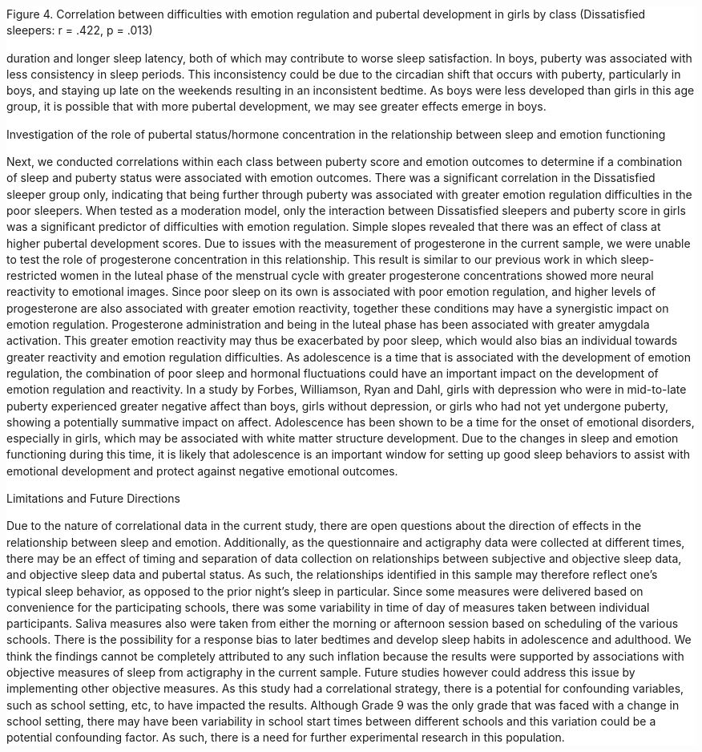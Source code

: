 Figure 4. Correlation between difficulties with emotion regulation and pubertal development in girls by class (Dissatisfied sleepers: r = .422, p = .013)

duration and longer sleep latency, both of which may contribute to worse sleep satisfaction. In boys, puberty was associated with less consistency in sleep periods. This inconsistency could be due to the circadian shift that occurs with puberty, particularly in boys, and staying up late on the weekends resulting in an inconsistent bedtime. As boys were less developed than girls in this age group, it is possible that with more pubertal development, we may see greater effects emerge in boys.

Investigation of the role of pubertal status/hormone concentration in the relationship between sleep and emotion functioning

Next, we conducted correlations within each class between puberty score and emotion outcomes to determine if a combination of sleep and puberty status were associated with emotion outcomes. There was a significant correlation in the Dissatisfied sleeper group only, indicating that being further through puberty was associated with greater emotion regulation difficulties in the poor sleepers. When tested as a moderation model, only the interaction between Dissatisfied sleepers and puberty score in girls was a significant predictor of difficulties with emotion regulation. Simple slopes revealed that there was an effect of class at higher pubertal development scores. Due to issues with the measurement of progesterone in the current sample, we were unable to test the role of progesterone concentration in this relationship. This result is similar to our previous work in which sleep-restricted women in the luteal phase of the menstrual cycle with greater progesterone concentrations showed more neural reactivity to emotional images. Since poor sleep on its own is associated with poor emotion regulation, and higher levels of progesterone are also associated with greater emotion reactivity, together these conditions may have a synergistic impact on emotion regulation. Progesterone administration and being in the luteal phase has been associated with greater amygdala activation. This greater emotion reactivity may thus be exacerbated by poor sleep, which would also bias an individual towards greater reactivity and emotion regulation difficulties. As adolescence is a time that is associated with the development of emotion regulation, the combination of poor sleep and hormonal fluctuations could have an important impact on the development of emotion regulation and reactivity. In a study by Forbes, Williamson, Ryan and Dahl, girls with depression who were in mid-to-late puberty experienced greater negative affect than boys, girls without depression, or girls who had not yet undergone puberty, showing a potentially summative impact on affect. Adolescence has been shown to be a time for the onset of emotional disorders, especially in girls, which may be associated with white matter structure development. Due to the changes in sleep and emotion functioning during this time, it is likely that adolescence is an important window for setting up good sleep behaviors to assist with emotional development and protect against negative emotional outcomes.

Limitations and Future Directions

Due to the nature of correlational data in the current study, there are open questions about the direction of effects in the relationship between sleep and emotion. Additionally, as the questionnaire and actigraphy data were collected at different times, there may be an effect of timing and separation of data collection on relationships between subjective and objective sleep data, and objective sleep data and pubertal status. As such, the relationships identified in this sample may therefore reflect one’s typical sleep behavior, as opposed to the prior night’s sleep in particular. Since some measures were delivered based on convenience for the participating schools, there was some variability in time of day of measures taken between individual participants. Saliva measures also were taken from either the morning or afternoon session based on scheduling of the various schools. There is the possibility for a response bias to later bedtimes and develop sleep habits in adolescence and adulthood. We think the findings cannot be completely attributed to any such inflation because the results were supported by associations with objective measures of sleep from actigraphy in the current sample. Future studies however could address this issue by implementing other objective measures. As this study had a correlational strategy, there is a potential for confounding variables, such as school setting, etc, to have impacted the results. Although Grade 9 was the only grade that was faced with a change in school setting, there may have been variability in school start times between different schools and this variation could be a potential confounding factor. As such, there is a need for further experimental research in this population.
